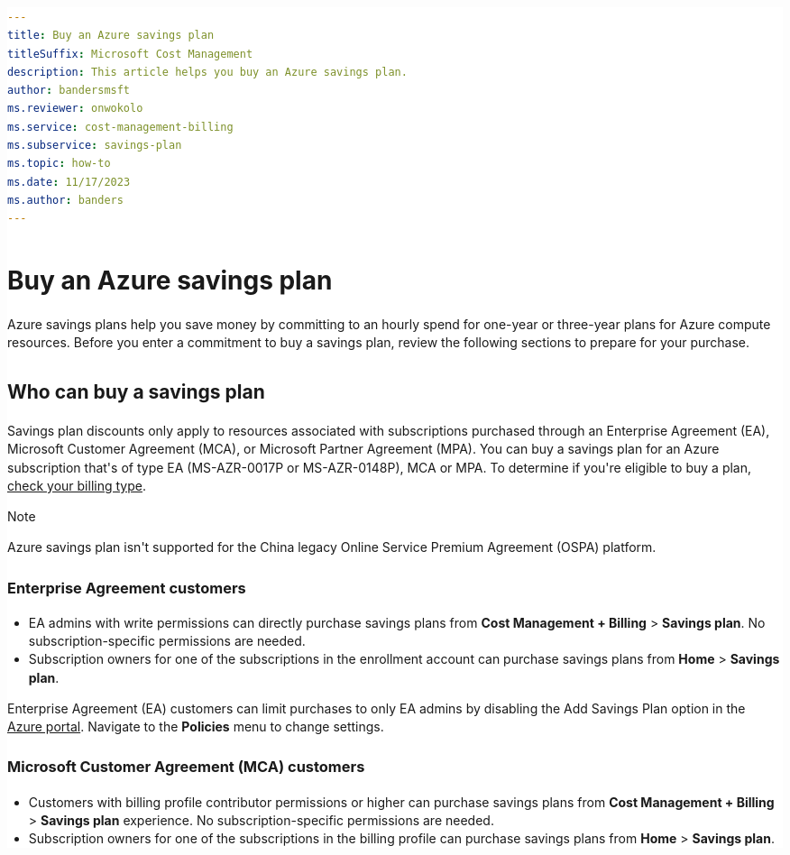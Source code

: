 ```yaml
---
title: Buy an Azure savings plan
titleSuffix: Microsoft Cost Management
description: This article helps you buy an Azure savings plan.
author: bandersmsft
ms.reviewer: onwokolo
ms.service: cost-management-billing
ms.subservice: savings-plan
ms.topic: how-to
ms.date: 11/17/2023
ms.author: banders
---
```


# Buy an Azure savings plan

Azure savings plans help you save money by committing to an hourly spend for one-year or three-year plans for Azure compute resources. Before you enter a commitment to buy a savings plan, review the following sections to prepare for your purchase.

## Who can buy a savings plan

Savings plan discounts only apply to resources associated with subscriptions purchased through an Enterprise Agreement (EA), Microsoft Customer Agreement (MCA), or Microsoft Partner Agreement (MPA). You can buy a savings plan for an Azure subscription that's of type EA (MS-AZR-0017P or MS-AZR-0148P), MCA or MPA. To determine if you're eligible to buy a plan, [check your billing type](../manage/view-all-accounts.md#check-the-type-of-your-account).

>[!NOTE]
> Azure savings plan isn't supported for the China legacy Online Service Premium Agreement (OSPA) platform.

### Enterprise Agreement customers

- EA admins with write permissions can directly purchase savings plans from **Cost Management + Billing** > **Savings plan**. No subscription-specific permissions are needed.
- Subscription owners for one of the subscriptions in the enrollment account can purchase savings plans from **Home** > **Savings plan**.

Enterprise Agreement (EA) customers can limit purchases to only EA admins by disabling the Add Savings Plan option in the [Azure portal](https://portal.azure.com/#blade/Microsoft_Azure_GTM/ModernBillingMenuBlade/BillingAccounts). Navigate to the **Policies** menu to change settings.

### Microsoft Customer Agreement (MCA) customers

- Customers with billing profile contributor permissions or higher can purchase savings plans from **Cost Management + Billing** > **Savings plan** experience. No subscription-specific permissions are needed.
- Subscription owners for one of the subscriptions in the billing profile can purchase savings plans from **Home** > **Savings plan**.
